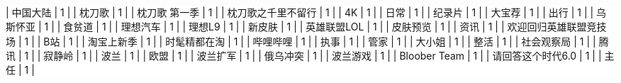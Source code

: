 | 中国大陆 | 1 |
| 枕刀歌 | 1 |
| 枕刀歌 第一季 | 1 |
| 枕刀歌之千里不留行 | 1 |
| 4K | 1 |
| 日常 | 1 |
| 纪录片 | 1 |
| 大宝荐 | 1 |
| 出行 | 1 |
| 乌斯怀亚 | 1 |
| 食贫道 | 1 |
| 理想汽车 | 1 |
| 理想L9 | 1 |
| 新皮肤 | 1 |
| 英雄联盟LOL | 1 |
| 皮肤预览 | 1 |
| 资讯 | 1 |
| 欢迎回归英雄联盟竞技场 | 1 |
| B站 | 1 |
| 淘宝上新季 | 1 |
| 时髦精都在淘 | 1 |
| 哔哩哔哩 | 1 |
| 执事 | 1 |
| 管家 | 1 |
| 大小姐 | 1 |
| 整活 | 1 |
| 社会观察局 | 1 |
| 腾讯 | 1 |
| 寂静岭 | 1 |
| 波兰 | 1 |
| 欧盟 | 1 |
| 波兰扩军 | 1 |
| 俄乌冲突 | 1 |
| 波兰游戏 | 1 |
| Bloober Team | 1 |
| 请回答这个时代6.0 | 1 |
| 主任 | 1 |